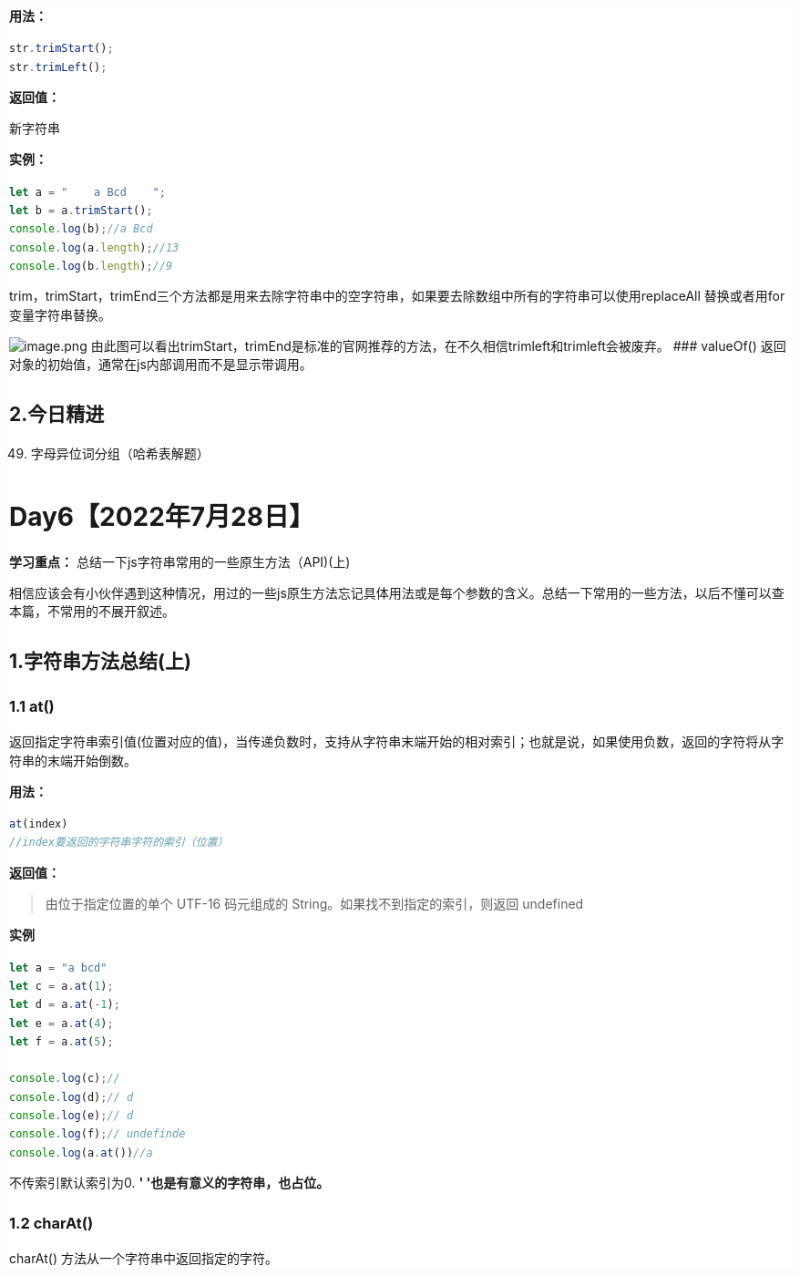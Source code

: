 **用法：**

```js
str.trimStart();
str.trimLeft();
```
**返回值：**

新字符串

**实例：**
```js
let a = "    a Bcd    ";
let b = a.trimStart();
console.log(b);//a Bcd
console.log(a.length);//13
console.log(b.length);//9
```
trim，trimStart，trimEnd三个方法都是用来去除字符串中的空字符串，如果要去除数组中所有的字符串可以使用replaceAll 替换或者用for变量字符串替换。

<img src="https://p9-juejin.byteimg.com/tos-cn-i-k3u1fbpfcp/8ff9203156914d76b9a512f917267020~tplv-k3u1fbpfcp-watermark.image?" alt="image.png" width="70%" />
由此图可以看出trimStart，trimEnd是标准的官网推荐的方法，在不久相信trimleft和trimleft会被废弃。
### valueOf()
返回对象的初始值，通常在js内部调用而不是显示带调用。

## 2.今日精进
49. 字母异位词分组​（哈希表解题）
# Day6【2022年7月28日】
**学习重点：** 总结一下js字符串常用的一些原生方法（API)(上)

相信应该会有小伙伴遇到这种情况，用过的一些js原生方法忘记具体用法或是每个参数的含义。总结一下常用的一些方法，以后不懂可以查本篇，不常用的不展开叙述。
## 1.字符串方法总结(上)
### 1.1 at()
返回指定字符串索引值(位置对应的值)，当传递负数时，支持从字符串末端开始的相对索引；也就是说，如果使用负数，返回的字符将从字符串的末端开始倒数。

**用法：**
```js
at(index)
//index要返回的字符串字符的索引（位置）
```
**返回值：**

> 由位于指定位置的单个 UTF-16 码元组成的 String。如果找不到指定的索引，则返回 undefined

**实例**
```js
let a = "a bcd"
let c = a.at(1);
let d = a.at(-1);
let e = a.at(4);
let f = a.at(5);

console.log(c);//  
console.log(d);// d
console.log(e);// d
console.log(f);// undefinde
console.log(a.at())//a
```
不传索引默认索引为0.
**' '也是有意义的字符串，也占位。**
### 1.2 charAt()
charAt() 方法从一个字符串中返回指定的字符。
